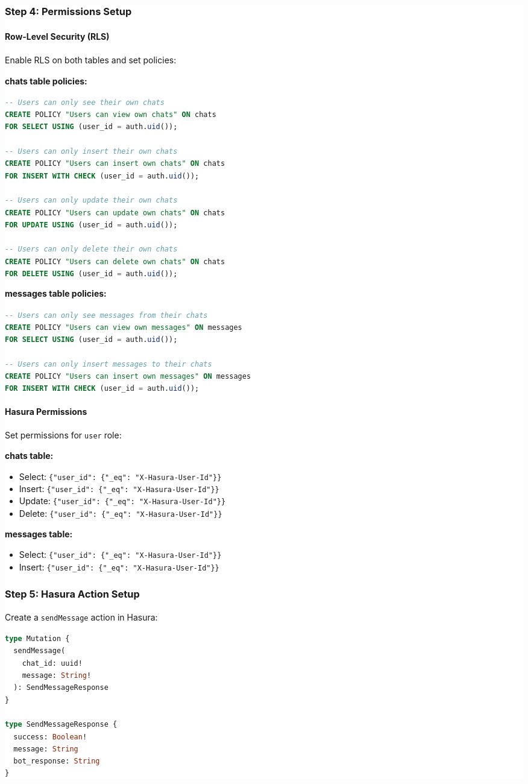 ### Step 4: Permissions Setup

#### Row-Level Security (RLS)
Enable RLS on both tables and set policies:

**chats table policies:**
```sql
-- Users can only see their own chats
CREATE POLICY "Users can view own chats" ON chats
FOR SELECT USING (user_id = auth.uid());

-- Users can only insert their own chats  
CREATE POLICY "Users can insert own chats" ON chats
FOR INSERT WITH CHECK (user_id = auth.uid());

-- Users can only update their own chats
CREATE POLICY "Users can update own chats" ON chats
FOR UPDATE USING (user_id = auth.uid());

-- Users can only delete their own chats
CREATE POLICY "Users can delete own chats" ON chats  
FOR DELETE USING (user_id = auth.uid());
```

**messages table policies:**
```sql
-- Users can only see messages from their chats
CREATE POLICY "Users can view own messages" ON messages
FOR SELECT USING (user_id = auth.uid());

-- Users can only insert messages to their chats
CREATE POLICY "Users can insert own messages" ON messages  
FOR INSERT WITH CHECK (user_id = auth.uid());
```

#### Hasura Permissions
Set permissions for `user` role:

**chats table:**
- Select: `{"user_id": {"_eq": "X-Hasura-User-Id"}}`
- Insert: `{"user_id": {"_eq": "X-Hasura-User-Id"}}`
- Update: `{"user_id": {"_eq": "X-Hasura-User-Id"}}`
- Delete: `{"user_id": {"_eq": "X-Hasura-User-Id"}}`

**messages table:**
- Select: `{"user_id": {"_eq": "X-Hasura-User-Id"}}`
- Insert: `{"user_id": {"_eq": "X-Hasura-User-Id"}}`

### Step 5: Hasura Action Setup

Create a `sendMessage` action in Hasura:

```graphql
type Mutation {
  sendMessage(
    chat_id: uuid!
    message: String!
  ): SendMessageResponse
}

type SendMessageResponse {
  success: Boolean!
  message: String
  bot_response: String
}
```
